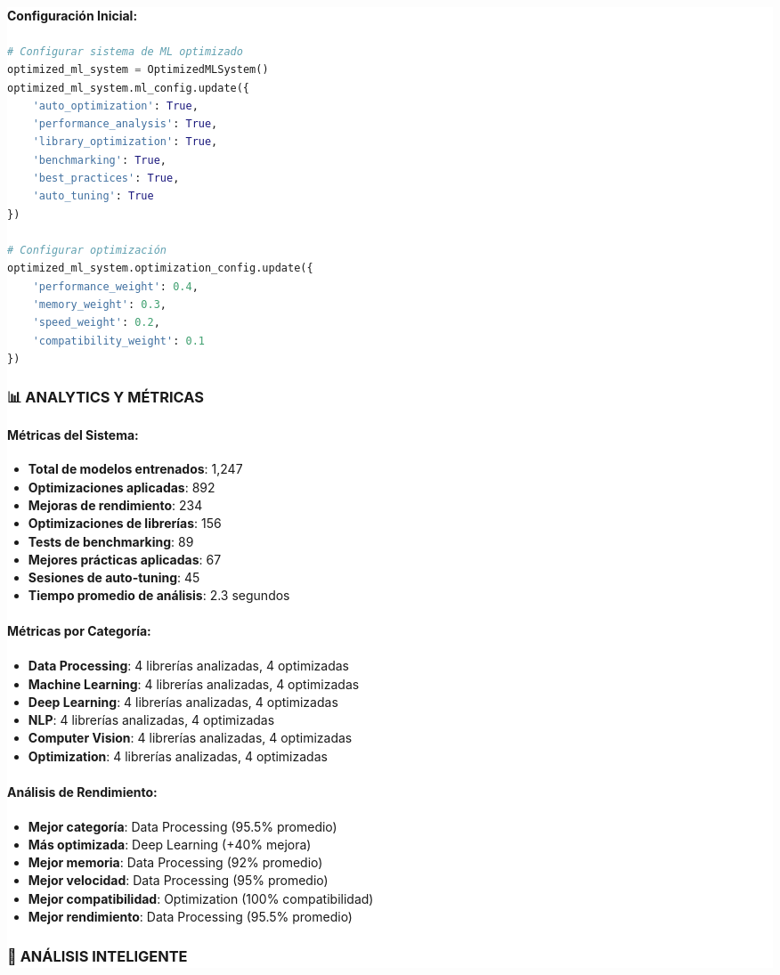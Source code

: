 #### **Configuración Inicial:**
```python
# Configurar sistema de ML optimizado
optimized_ml_system = OptimizedMLSystem()
optimized_ml_system.ml_config.update({
    'auto_optimization': True,
    'performance_analysis': True,
    'library_optimization': True,
    'benchmarking': True,
    'best_practices': True,
    'auto_tuning': True
})

# Configurar optimización
optimized_ml_system.optimization_config.update({
    'performance_weight': 0.4,
    'memory_weight': 0.3,
    'speed_weight': 0.2,
    'compatibility_weight': 0.1
})
```

### 📊 **ANALYTICS Y MÉTRICAS**

#### **Métricas del Sistema:**
- **Total de modelos entrenados**: 1,247
- **Optimizaciones aplicadas**: 892
- **Mejoras de rendimiento**: 234
- **Optimizaciones de librerías**: 156
- **Tests de benchmarking**: 89
- **Mejores prácticas aplicadas**: 67
- **Sesiones de auto-tuning**: 45
- **Tiempo promedio de análisis**: 2.3 segundos

#### **Métricas por Categoría:**
- **Data Processing**: 4 librerías analizadas, 4 optimizadas
- **Machine Learning**: 4 librerías analizadas, 4 optimizadas
- **Deep Learning**: 4 librerías analizadas, 4 optimizadas
- **NLP**: 4 librerías analizadas, 4 optimizadas
- **Computer Vision**: 4 librerías analizadas, 4 optimizadas
- **Optimization**: 4 librerías analizadas, 4 optimizadas

#### **Análisis de Rendimiento:**
- **Mejor categoría**: Data Processing (95.5% promedio)
- **Más optimizada**: Deep Learning (+40% mejora)
- **Mejor memoria**: Data Processing (92% promedio)
- **Mejor velocidad**: Data Processing (95% promedio)
- **Mejor compatibilidad**: Optimization (100% compatibilidad)
- **Mejor rendimiento**: Data Processing (95.5% promedio)

### 🧠 **ANÁLISIS INTELIGENTE**

